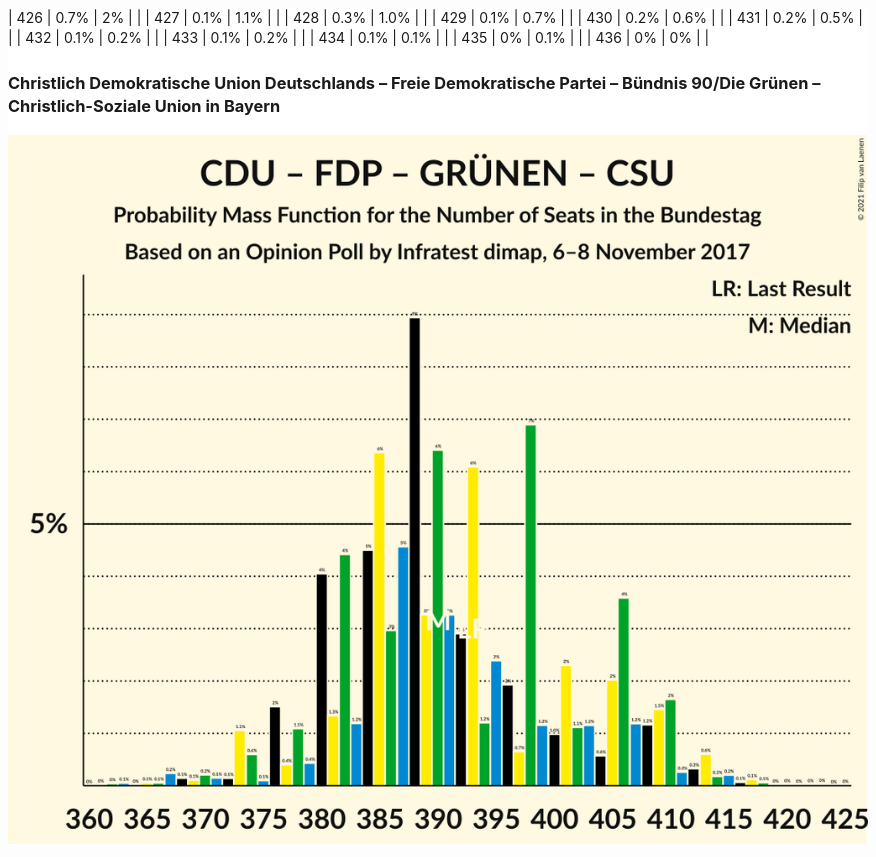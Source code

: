 | 426 | 0.7% | 2% |  |
| 427 | 0.1% | 1.1% |  |
| 428 | 0.3% | 1.0% |  |
| 429 | 0.1% | 0.7% |  |
| 430 | 0.2% | 0.6% |  |
| 431 | 0.2% | 0.5% |  |
| 432 | 0.1% | 0.2% |  |
| 433 | 0.1% | 0.2% |  |
| 434 | 0.1% | 0.1% |  |
| 435 | 0% | 0.1% |  |
| 436 | 0% | 0% |  |

### Christlich Demokratische Union Deutschlands – Freie Demokratische Partei – Bündnis 90/Die Grünen – Christlich-Soziale Union in Bayern

![Graph with seats probability mass function not yet produced](2017-11-08-Infratestdimap-coalitions-seats-pmf-cdu–fdp–grünen–csu.png "Seats Probability Mass Function")
